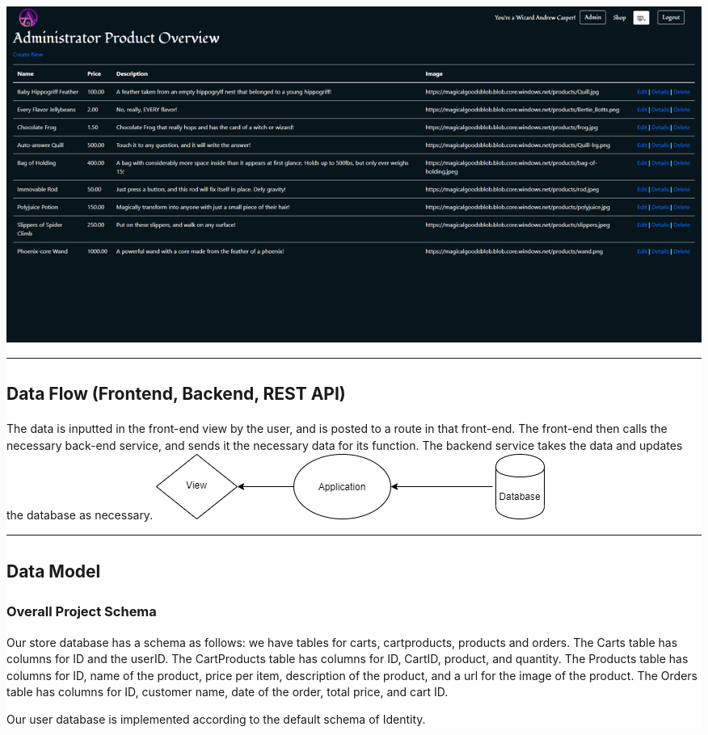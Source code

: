 ![Register](./MagicalGoods/MagicalGoods/wwwroot/img/admin-overview.png)

---
## Data Flow (Frontend, Backend, REST API)
The data is inputted in the front-end view by the user, and is posted to a route in that front-end. The front-end then calls the necessary back-end service, and sends it the necessary data for its function. The backend service takes the data and updates the database as necessary.
![Data Flow Diagram](./MagicalGoods/assets/Flowchart.png)

---
## Data Model

### Overall Project Schema
Our store database has a schema as follows: we have tables for carts, cartproducts, products and orders. The Carts table has columns for ID and the userID. The CartProducts table has columns for ID, CartID, product, and quantity. The Products table has columns for ID, name of the product, price per item, description of the product, and a url for the image of the product. The Orders table has columns for ID, customer name, date of the order, total price, and cart ID. 

Our user database is implemented according to the default schema of Identity.